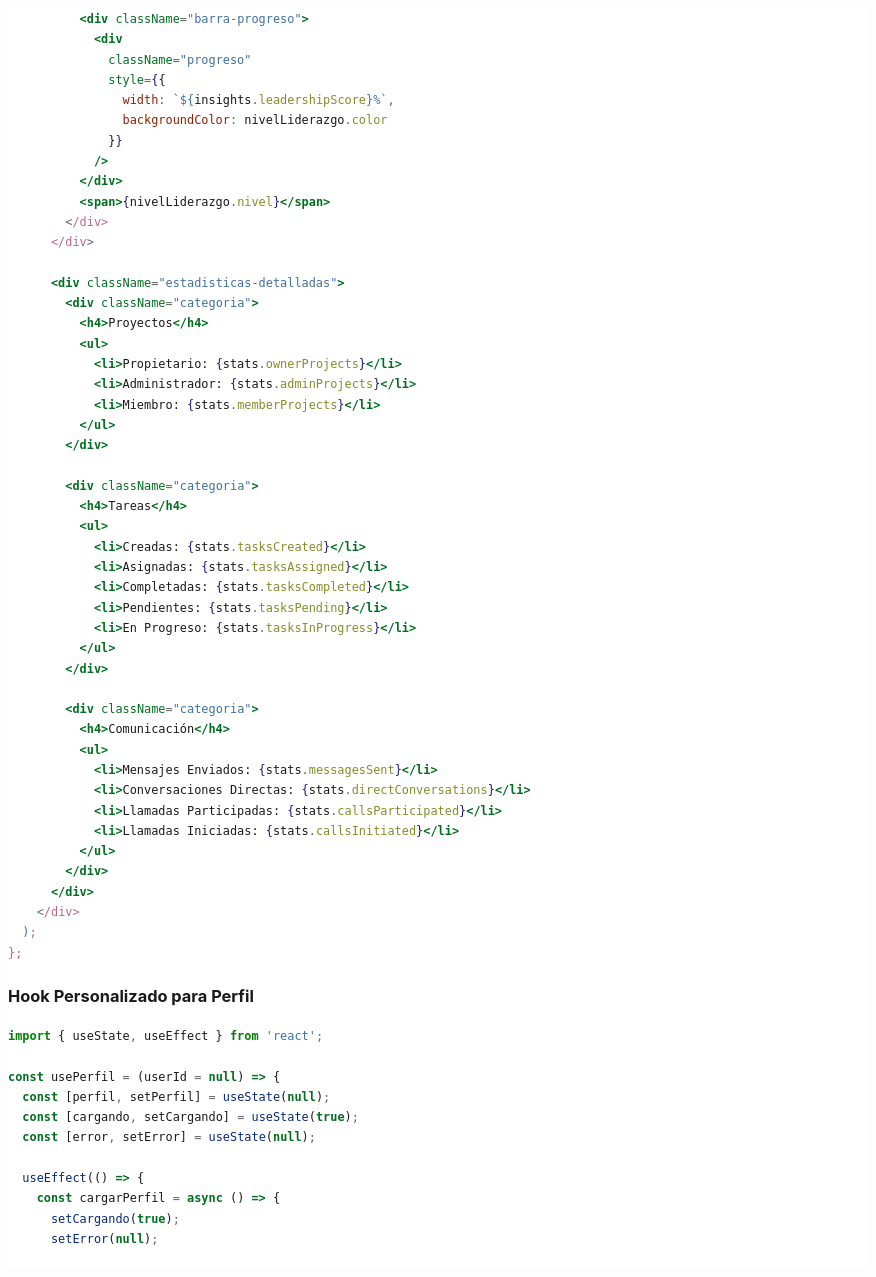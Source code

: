 ```jsx
          <div className="barra-progreso">
            <div 
              className="progreso"
              style={{ 
                width: `${insights.leadershipScore}%`,
                backgroundColor: nivelLiderazgo.color
              }}
            />
          </div>
          <span>{nivelLiderazgo.nivel}</span>
        </div>
      </div>

      <div className="estadisticas-detalladas">
        <div className="categoria">
          <h4>Proyectos</h4>
          <ul>
            <li>Propietario: {stats.ownerProjects}</li>
            <li>Administrador: {stats.adminProjects}</li>
            <li>Miembro: {stats.memberProjects}</li>
          </ul>
        </div>

        <div className="categoria">
          <h4>Tareas</h4>
          <ul>
            <li>Creadas: {stats.tasksCreated}</li>
            <li>Asignadas: {stats.tasksAssigned}</li>
            <li>Completadas: {stats.tasksCompleted}</li>
            <li>Pendientes: {stats.tasksPending}</li>
            <li>En Progreso: {stats.tasksInProgress}</li>
          </ul>
        </div>

        <div className="categoria">
          <h4>Comunicación</h4>
          <ul>
            <li>Mensajes Enviados: {stats.messagesSent}</li>
            <li>Conversaciones Directas: {stats.directConversations}</li>
            <li>Llamadas Participadas: {stats.callsParticipated}</li>
            <li>Llamadas Iniciadas: {stats.callsInitiated}</li>
          </ul>
        </div>
      </div>
    </div>
  );
};
```

### **Hook Personalizado para Perfil**
```javascript
import { useState, useEffect } from 'react';

const usePerfil = (userId = null) => {
  const [perfil, setPerfil] = useState(null);
  const [cargando, setCargando] = useState(true);
  const [error, setError] = useState(null);

  useEffect(() => {
    const cargarPerfil = async () => {
      setCargando(true);
      setError(null);
      
```